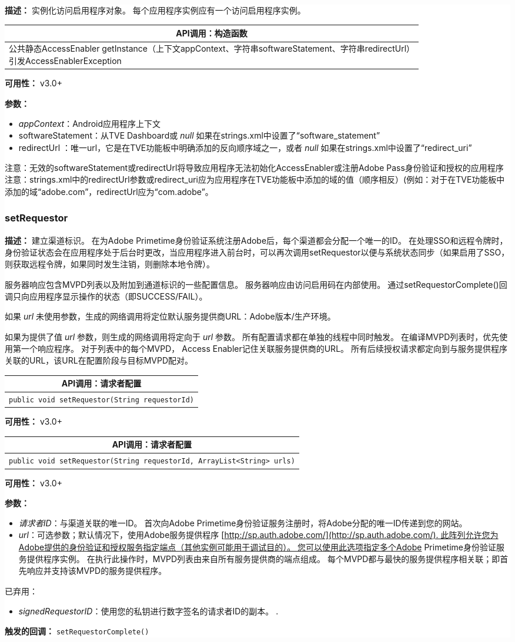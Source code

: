 **描述：** 实例化访问启用程序对象。 每个应用程序实例应有一个访问启用程序实例。

| API调用：构造函数 |
| --- |
| 公共静态AccessEnabler getInstance（上下文appContext、字符串softwareStatement、字符串redirectUrl）<br>        引发AccessEnablerException |


**可用性：** v3.0+

**参数：**

- *appContext*：Android应用程序上下文
- softwareStatement：从TVE Dashboard或 *null* 如果在strings.xml中设置了“software\_statement”
- redirectUrl ：唯一url，它是在TVE功能板中明确添加的反向顺序域之一，或者 *null* 如果在strings.xml中设置了“redirect\_uri”

注意：无效的softwareStatement或redirectUrl将导致应用程序无法初始化AccessEnabler或注册Adobe Pass身份验证和授权的应用程序
</br>
注意：strings.xml中的redirectUrl参数或redirect\_uri应为应用程序在TVE功能板中添加的域的值（顺序相反）(例如：对于在TVE功能板中添加的域“adobe.com”，redirectUrl应为“com.adobe”。
 

### setRequestor

**描述：** 建立渠道标识。 在为Adobe Primetime身份验证系统注册Adobe后，每个渠道都会分配一个唯一的ID。 在处理SSO和远程令牌时，身份验证状态会在应用程序处于后台时更改，当应用程序进入前台时，可以再次调用setRequestor以便与系统状态同步（如果启用了SSO，则获取远程令牌，如果同时发生注销，则删除本地令牌）。

服务器响应包含MVPD列表以及附加到通道标识的一些配置信息。 服务器响应由访问启用码在内部使用。 通过setRequestorComplete()回调只向应用程序显示操作的状态（即SUCCESS/FAIL）。

如果 *url* 未使用参数，生成的网络调用将定位默认服务提供商URL：Adobe版本/生产环境。

如果为提供了值 *url* 参数，则生成的网络调用将定向于 *url* 参数。 所有配置请求都在单独的线程中同时触发。 在编译MVPD列表时，优先使用第一个响应程序。 对于列表中的每个MVPD， Access Enabler记住关联服务提供商的URL。 所有后续授权请求都定向到与服务提供程序关联的URL，该URL在配置阶段与目标MVPD配对。

| API调用：请求者配置 |
| --- |
| ```public void setRequestor(String requestorId)``` |

**可用性：** v3.0+

| API调用：请求者配置 |
| --- |
| ```public void setRequestor(String requestorId, ArrayList<String> urls)``` |

**可用性：** v3.0+

**参数：**

- *请求者ID*：与渠道关联的唯一ID。 首次向Adobe Primetime身份验证服务注册时，将Adobe分配的唯一ID传递到您的网站。
- *url*：可选参数；默认情况下，使用Adobe服务提供程序 [http://sp.auth.adobe.com/](http://sp.auth.adobe.com/). 此阵列允许您为Adobe提供的身份验证和授权服务指定端点（其他实例可能用于调试目的）。 您可以使用此选项指定多个Adobe Primetime身份验证服务提供程序实例。 在执行此操作时，MVPD列表由来自所有服务提供商的端点组成。 每个MVPD都与最快的服务提供程序相关联；即首先响应并支持该MVPD的服务提供程序。

已弃用：

- *signedRequestorID*：使用您的私钥进行数字签名的请求者ID的副本。 .

**触发的回调：** `setRequestorComplete()`
